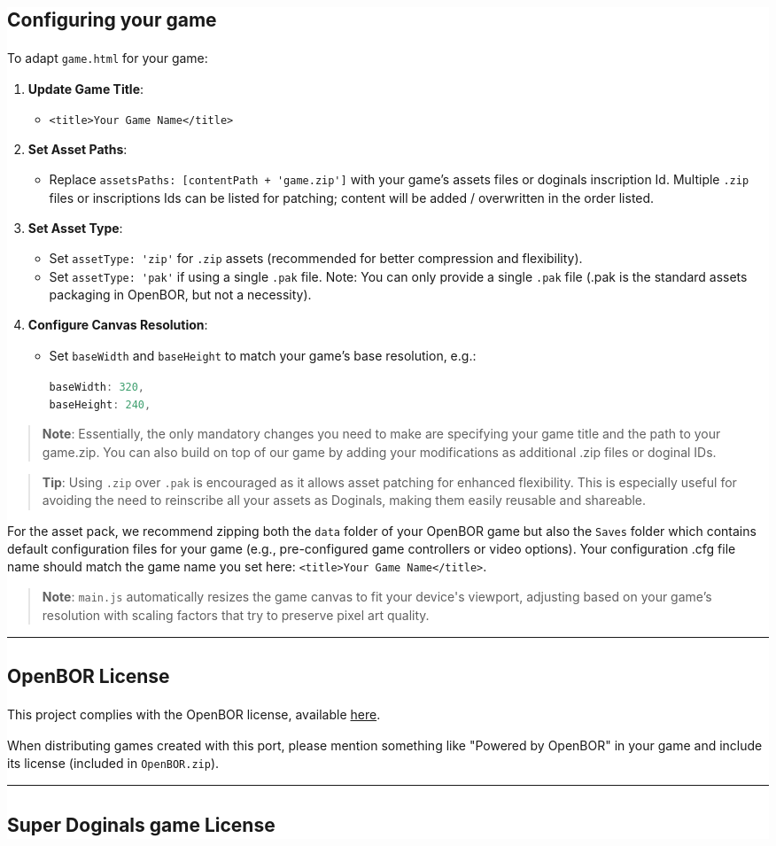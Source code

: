 ## Configuring your game

To adapt `game.html` for your game:

1. **Update Game Title**:
   - `<title>Your Game Name</title>`

2. **Set Asset Paths**:
   - Replace `assetsPaths: [contentPath + 'game.zip']` with your game’s assets files or doginals inscription Id. Multiple `.zip` files or inscriptions Ids can be listed for patching; content will be added / overwritten in the order listed.

3. **Set Asset Type**:
   - Set `assetType: 'zip'` for `.zip` assets (recommended for better compression and flexibility).
   - Set `assetType: 'pak'` if using a single `.pak` file. Note: You can only provide a single `.pak` file (.pak is the standard assets packaging in OpenBOR, but not a necessity). 

4. **Configure Canvas Resolution**:
   - Set `baseWidth` and `baseHeight` to match your game’s base resolution, e.g.:
     ```javascript
     baseWidth: 320,
     baseHeight: 240,
     ```

> **Note**: Essentially, the only mandatory changes you need to make are specifying your game title and the path to your game.zip. You can also build on top of our game by adding your modifications as additional .zip files or doginal IDs.


> **Tip**: Using `.zip` over `.pak` is encouraged as it allows asset patching for enhanced flexibility. This is especially useful for avoiding the need to reinscribe all your assets as Doginals, making them easily reusable and shareable.


For the asset pack, we recommend zipping both the `data` folder of your OpenBOR game but also the `Saves` folder which contains default configuration files for your game (e.g., pre-configured game controllers or video options). Your configuration .cfg file name should match the game name you set here: `<title>Your Game Name</title>`.


> **Note**: `main.js` automatically resizes the game canvas to fit your device's viewport, adjusting based on your game’s resolution with scaling factors that try to preserve pixel art quality.

---

## OpenBOR License

This project complies with the OpenBOR license, available [here](OPENBOR-LICENSE).

When distributing games created with this port, please mention something like "Powered by OpenBOR" in your game and include its license (included in `OpenBOR.zip`).

---

## Super Doginals game License
